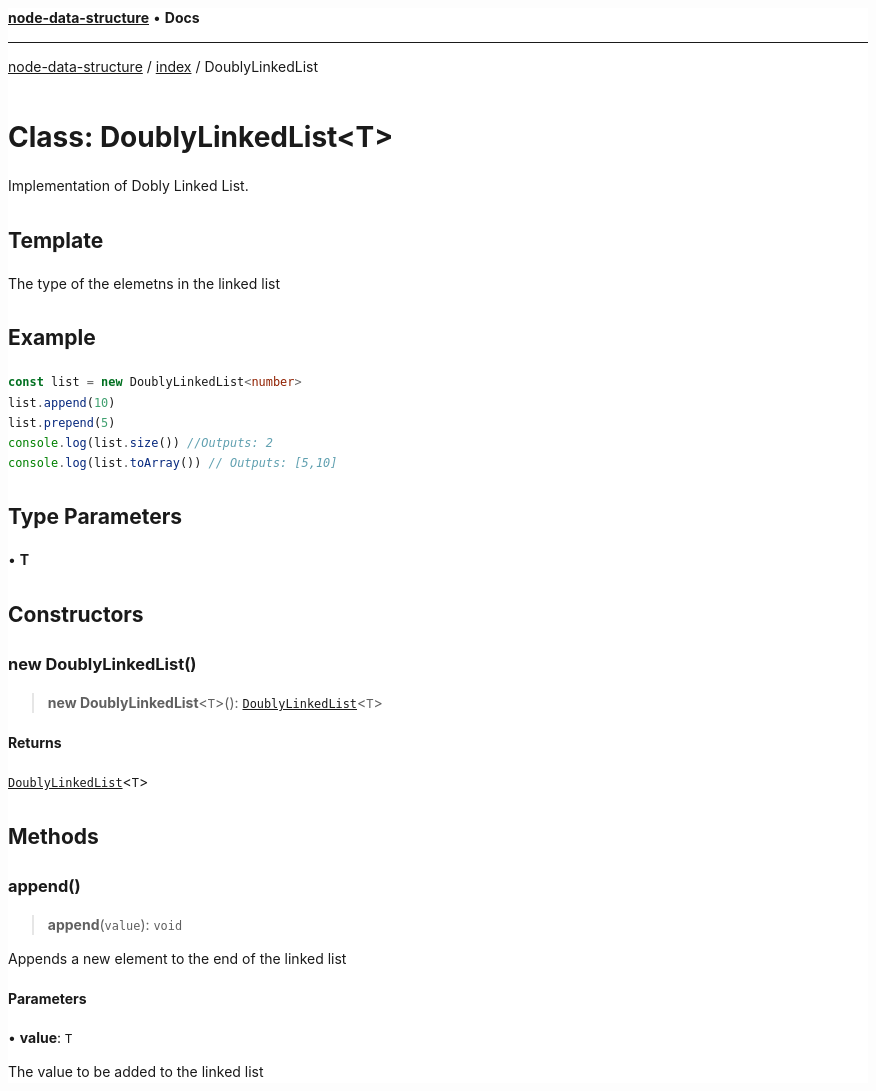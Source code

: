 [**node-data-structure**](../../README.md) • **Docs**

***

[node-data-structure](../../modules.md) / [index](../README.md) / DoublyLinkedList

# Class: DoublyLinkedList\<T\>

Implementation of Dobly Linked List.

## Template

The type of the elemetns in the linked list

## Example

```typescript
const list = new DoublyLinkedList<number>
list.append(10)
list.prepend(5)
console.log(list.size()) //Outputs: 2
console.log(list.toArray()) // Outputs: [5,10]
```

## Type Parameters

• **T**

## Constructors

### new DoublyLinkedList()

> **new DoublyLinkedList**\<`T`\>(): [`DoublyLinkedList`](DoublyLinkedList.md)\<`T`\>

#### Returns

[`DoublyLinkedList`](DoublyLinkedList.md)\<`T`\>

## Methods

### append()

> **append**(`value`): `void`

Appends a new element to the end of the linked list

#### Parameters

• **value**: `T`

The value to be added to the linked list
